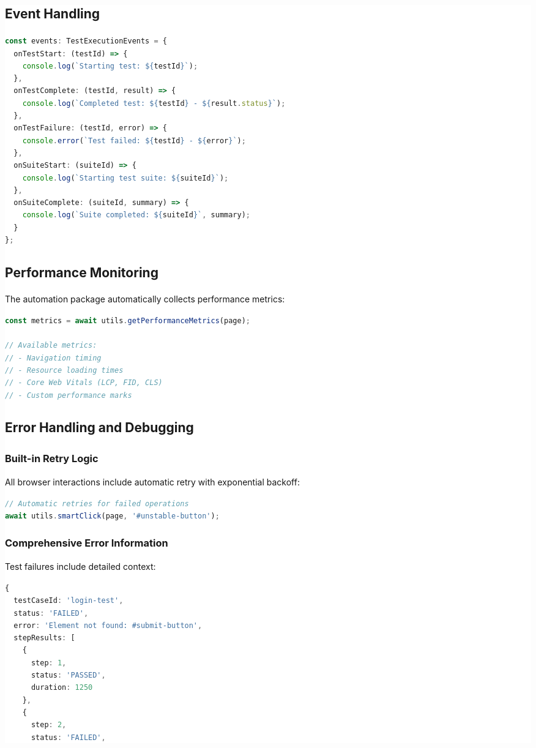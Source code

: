 ## Event Handling

```typescript
const events: TestExecutionEvents = {
  onTestStart: (testId) => {
    console.log(`Starting test: ${testId}`);
  },
  onTestComplete: (testId, result) => {
    console.log(`Completed test: ${testId} - ${result.status}`);
  },
  onTestFailure: (testId, error) => {
    console.error(`Test failed: ${testId} - ${error}`);
  },
  onSuiteStart: (suiteId) => {
    console.log(`Starting test suite: ${suiteId}`);
  },
  onSuiteComplete: (suiteId, summary) => {
    console.log(`Suite completed: ${suiteId}`, summary);
  }
};
```

## Performance Monitoring

The automation package automatically collects performance metrics:

```typescript
const metrics = await utils.getPerformanceMetrics(page);

// Available metrics:
// - Navigation timing
// - Resource loading times
// - Core Web Vitals (LCP, FID, CLS)
// - Custom performance marks
```

## Error Handling and Debugging

### Built-in Retry Logic

All browser interactions include automatic retry with exponential backoff:

```typescript
// Automatic retries for failed operations
await utils.smartClick(page, '#unstable-button');
```

### Comprehensive Error Information

Test failures include detailed context:

```typescript
{
  testCaseId: 'login-test',
  status: 'FAILED',
  error: 'Element not found: #submit-button',
  stepResults: [
    {
      step: 1,
      status: 'PASSED',
      duration: 1250
    },
    {
      step: 2,
      status: 'FAILED',
```